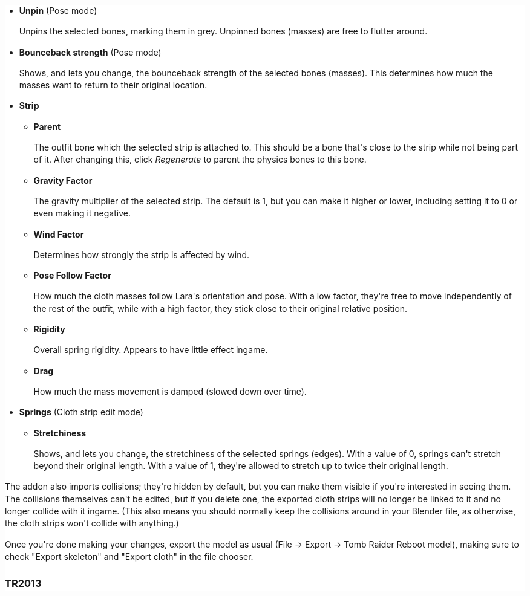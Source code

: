   * **Unpin** (Pose mode)

    Unpins the selected bones, marking them in grey. Unpinned bones (masses) are free to flutter around.

  * **Bounceback strength** (Pose mode)

    Shows, and lets you change, the bounceback strength of the selected bones (masses).
    This determines how much the masses want to return to their original location.

* **Strip**
  * **Parent**

    The outfit bone which the selected strip is attached to. This should be a bone that's
    close to the strip while not being part of it. After changing this, click *Regenerate*
    to parent the physics bones to this bone.

  * **Gravity Factor**

    The gravity multiplier of the selected strip. The default is 1, but you can make it higher or
    lower, including setting it to 0 or even making it negative.

  * **Wind Factor**

    Determines how strongly the strip is affected by wind.

  * **Pose Follow Factor**

    How much the cloth masses follow Lara's orientation and pose. With a low factor,
    they're free to move independently of the rest of the outfit, while with a high factor,
    they stick close to their original relative position.

  * **Rigidity**

    Overall spring rigidity. Appears to have little effect ingame.

  * **Drag**

    How much the mass movement is damped (slowed down over time).

* **Springs** (Cloth strip edit mode)

  * **Stretchiness**

    Shows, and lets you change, the stretchiness of the selected springs (edges).
    With a value of 0, springs can't stretch beyond their original length.
    With a value of 1, they're allowed to stretch up to twice their original length.

The addon also imports collisions; they're hidden by default, but you can make them visible
if you're interested in seeing them. The collisions themselves can't be edited,
but if you delete one, the exported cloth strips will no longer be linked to it
and no longer collide with it ingame. (This also means you should normally keep the collisions
around in your Blender file, as otherwise, the cloth strips won't collide with anything.)

Once you're done making your changes, export the model as usual (File → Export → Tomb Raider Reboot model),
making sure to check "Export skeleton" and "Export cloth" in the file chooser.

### TR2013
